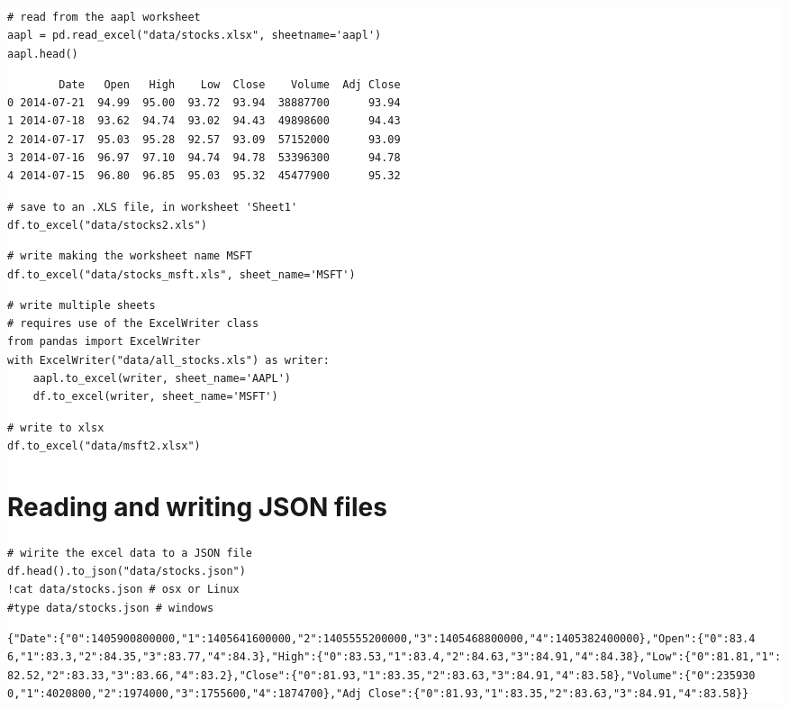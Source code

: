 


```{python}
# read from the aapl worksheet
aapl = pd.read_excel("data/stocks.xlsx", sheetname='aapl')
aapl.head()
```




            Date   Open   High    Low  Close    Volume  Adj Close
    0 2014-07-21  94.99  95.00  93.72  93.94  38887700      93.94
    1 2014-07-18  93.62  94.74  93.02  94.43  49898600      94.43
    2 2014-07-17  95.03  95.28  92.57  93.09  57152000      93.09
    3 2014-07-16  96.97  97.10  94.74  94.78  53396300      94.78
    4 2014-07-15  96.80  96.85  95.03  95.32  45477900      95.32




```{python}
# save to an .XLS file, in worksheet 'Sheet1'
df.to_excel("data/stocks2.xls")
```


```{python}
# write making the worksheet name MSFT
df.to_excel("data/stocks_msft.xls", sheet_name='MSFT')
```


```{python}
# write multiple sheets
# requires use of the ExcelWriter class
from pandas import ExcelWriter
with ExcelWriter("data/all_stocks.xls") as writer:
    aapl.to_excel(writer, sheet_name='AAPL')
    df.to_excel(writer, sheet_name='MSFT')
```


```{python}
# write to xlsx
df.to_excel("data/msft2.xlsx")
```

# Reading and writing JSON files


```{python}
# wirite the excel data to a JSON file
df.head().to_json("data/stocks.json")
!cat data/stocks.json # osx or Linux
#type data/stocks.json # windows
```

    {"Date":{"0":1405900800000,"1":1405641600000,"2":1405555200000,"3":1405468800000,"4":1405382400000},"Open":{"0":83.46,"1":83.3,"2":84.35,"3":83.77,"4":84.3},"High":{"0":83.53,"1":83.4,"2":84.63,"3":84.91,"4":84.38},"Low":{"0":81.81,"1":82.52,"2":83.33,"3":83.66,"4":83.2},"Close":{"0":81.93,"1":83.35,"2":83.63,"3":84.91,"4":83.58},"Volume":{"0":2359300,"1":4020800,"2":1974000,"3":1755600,"4":1874700},"Adj Close":{"0":81.93,"1":83.35,"2":83.63,"3":84.91,"4":83.58}}
